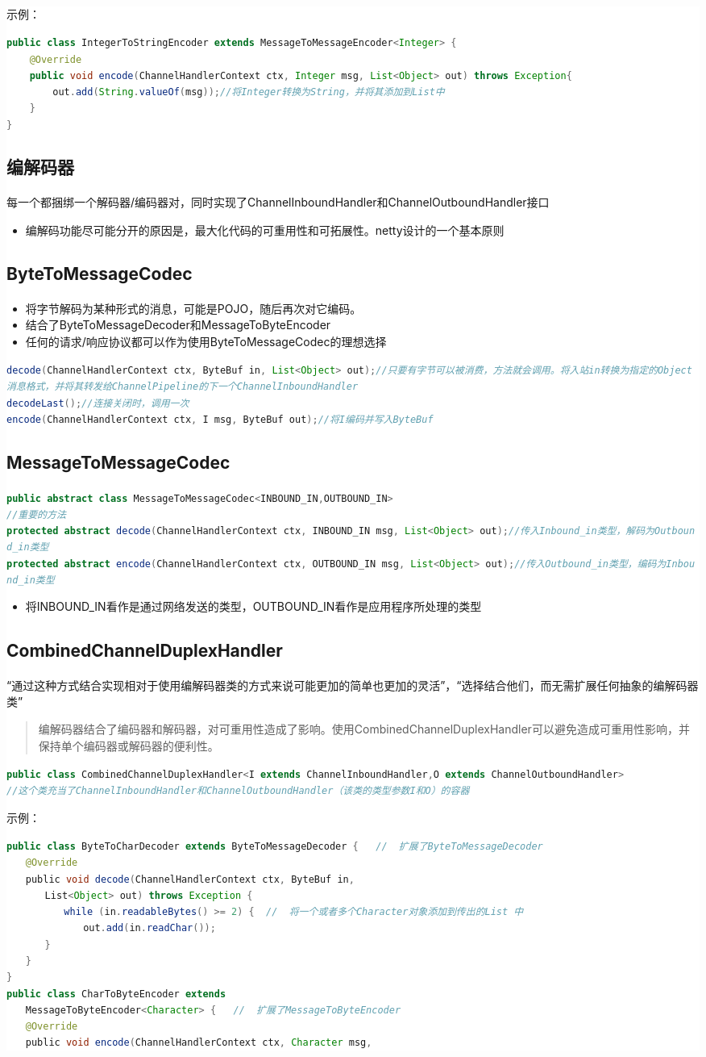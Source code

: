 示例：
```java
public class IntegerToStringEncoder extends MessageToMessageEncoder<Integer> {
    @Override
    public void encode(ChannelHandlerContext ctx, Integer msg, List<Object> out) throws Exception{
        out.add(String.valueOf(msg));//将Integer转换为String，并将其添加到List中
    }
}
```

## 编解码器

每一个都捆绑一个解码器/编码器对，同时实现了ChannelInboundHandler和ChannelOutboundHandler接口

- 编解码功能尽可能分开的原因是，最大化代码的可重用性和可拓展性。netty设计的一个基本原则

## ByteToMessageCodec
- 将字节解码为某种形式的消息，可能是POJO，随后再次对它编码。
- 结合了ByteToMessageDecoder和MessageToByteEncoder
- 任何的请求/响应协议都可以作为使用ByteToMessageCodec的理想选择

```java
decode(ChannelHandlerContext ctx, ByteBuf in, List<Object> out);//只要有字节可以被消费，方法就会调用。将入站in转换为指定的Object消息格式，并将其转发给ChannelPipeline的下一个ChannelInboundHandler
decodeLast();//连接关闭时，调用一次
encode(ChannelHandlerContext ctx, I msg, ByteBuf out);//将I编码并写入ByteBuf
```

## MessageToMessageCodec

```java
public abstract class MessageToMessageCodec<INBOUND_IN,OUTBOUND_IN>
//重要的方法
protected abstract decode(ChannelHandlerContext ctx, INBOUND_IN msg, List<Object> out);//传入Inbound_in类型，解码为Outbound_in类型
protected abstract encode(ChannelHandlerContext ctx, OUTBOUND_IN msg, List<Object> out);//传入Outbound_in类型，编码为Inbound_in类型
```
- 将INBOUND_IN看作是通过网络发送的类型，OUTBOUND_IN看作是应用程序所处理的类型


## CombinedChannelDuplexHandler
“通过这种方式结合实现相对于使用编解码器类的方式来说可能更加的简单也更加的灵活”，“选择结合他们，而无需扩展任何抽象的编解码器类”

> 编解码器结合了编码器和解码器，对可重用性造成了影响。使用CombinedChannelDuplexHandler可以避免造成可重用性影响，并保持单个编码器或解码器的便利性。
```java
public class CombinedChannelDuplexHandler<I extends ChannelInboundHandler,O extends ChannelOutboundHandler>
//这个类充当了ChannelInboundHandler和ChannelOutboundHandler（该类的类型参数I和O）的容器
```
示例：
```java
public class ByteToCharDecoder extends ByteToMessageDecoder {   //  扩展了ByteToMessageDecoder
　　@Override
　　public void decode(ChannelHandlerContext ctx, ByteBuf in,
　　　　List<Object> out) throws Exception {
　　　　　　while (in.readableBytes() >= 2) {  //  将一个或者多个Character对象添加到传出的List 中
　　　　　　　　out.add(in.readChar());　
　　　　}
　　}
}
public class CharToByteEncoder extends
　　MessageToByteEncoder<Character> {   //  扩展了MessageToByteEncoder
　　@Override
　　public void encode(ChannelHandlerContext ctx, Character msg,
```